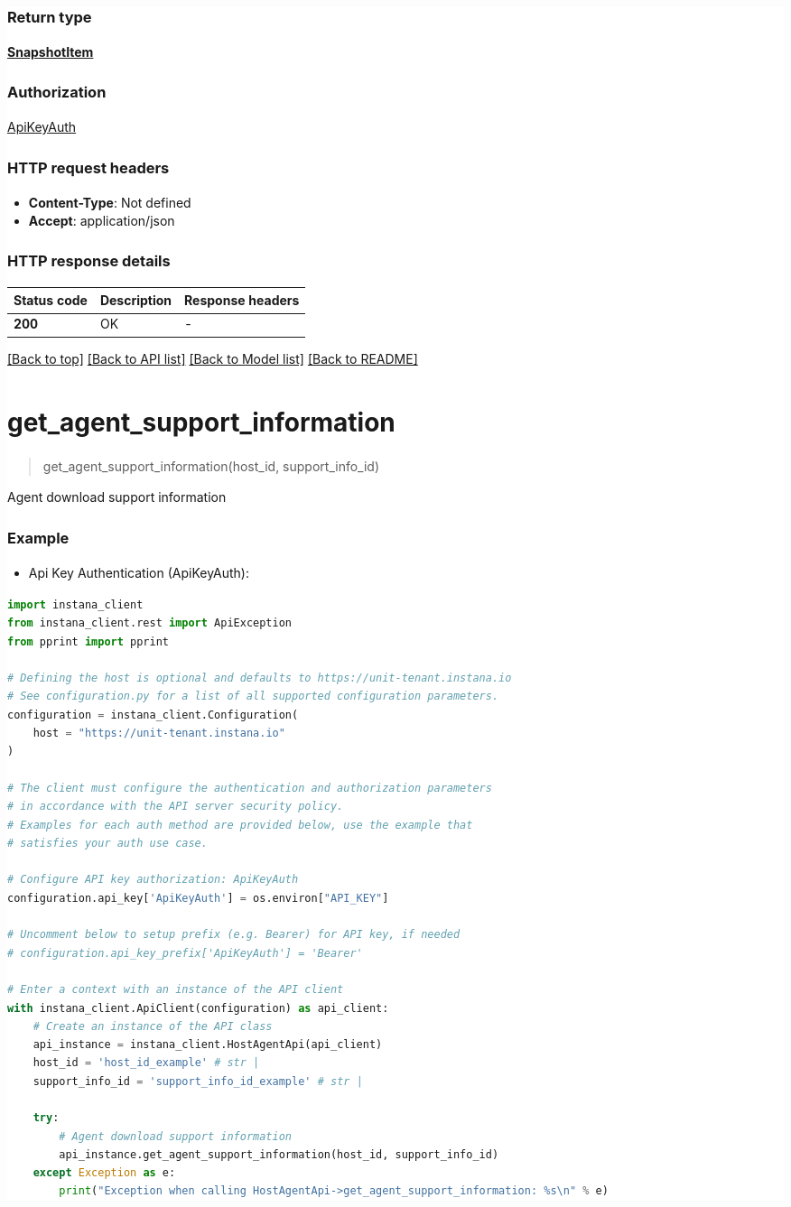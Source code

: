 ### Return type

[**SnapshotItem**](SnapshotItem.md)

### Authorization

[ApiKeyAuth](../README.md#ApiKeyAuth)

### HTTP request headers

 - **Content-Type**: Not defined
 - **Accept**: application/json

### HTTP response details

| Status code | Description | Response headers |
|-------------|-------------|------------------|
**200** | OK |  -  |

[[Back to top]](#) [[Back to API list]](../README.md#documentation-for-api-endpoints) [[Back to Model list]](../README.md#documentation-for-models) [[Back to README]](../README.md)

# **get_agent_support_information**
> get_agent_support_information(host_id, support_info_id)

Agent download support information

### Example

* Api Key Authentication (ApiKeyAuth):

```python
import instana_client
from instana_client.rest import ApiException
from pprint import pprint

# Defining the host is optional and defaults to https://unit-tenant.instana.io
# See configuration.py for a list of all supported configuration parameters.
configuration = instana_client.Configuration(
    host = "https://unit-tenant.instana.io"
)

# The client must configure the authentication and authorization parameters
# in accordance with the API server security policy.
# Examples for each auth method are provided below, use the example that
# satisfies your auth use case.

# Configure API key authorization: ApiKeyAuth
configuration.api_key['ApiKeyAuth'] = os.environ["API_KEY"]

# Uncomment below to setup prefix (e.g. Bearer) for API key, if needed
# configuration.api_key_prefix['ApiKeyAuth'] = 'Bearer'

# Enter a context with an instance of the API client
with instana_client.ApiClient(configuration) as api_client:
    # Create an instance of the API class
    api_instance = instana_client.HostAgentApi(api_client)
    host_id = 'host_id_example' # str | 
    support_info_id = 'support_info_id_example' # str | 

    try:
        # Agent download support information
        api_instance.get_agent_support_information(host_id, support_info_id)
    except Exception as e:
        print("Exception when calling HostAgentApi->get_agent_support_information: %s\n" % e)
```